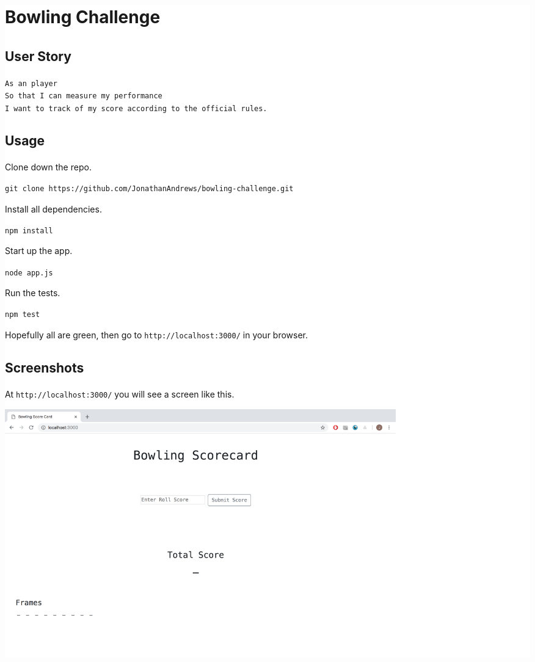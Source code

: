 
Bowling Challenge
=================

## User Story

`As an player`<br>
`So that I can measure my performance`<br>
`I want to track of my score according to the official rules.`

## Usage

Clone down the repo.

`git clone https://github.com/JonathanAndrews/bowling-challenge.git`

Install all dependencies.

`npm install`

Start up the app.

`node app.js`

Run the tests.

`npm test`

Hopefully all are green, then go to `http://localhost:3000/` in your browser.

## Screenshots

At `http://localhost:3000/` you will see a screen like this.

<img src="./readme_pics/freshPage.png" height="400"/>
